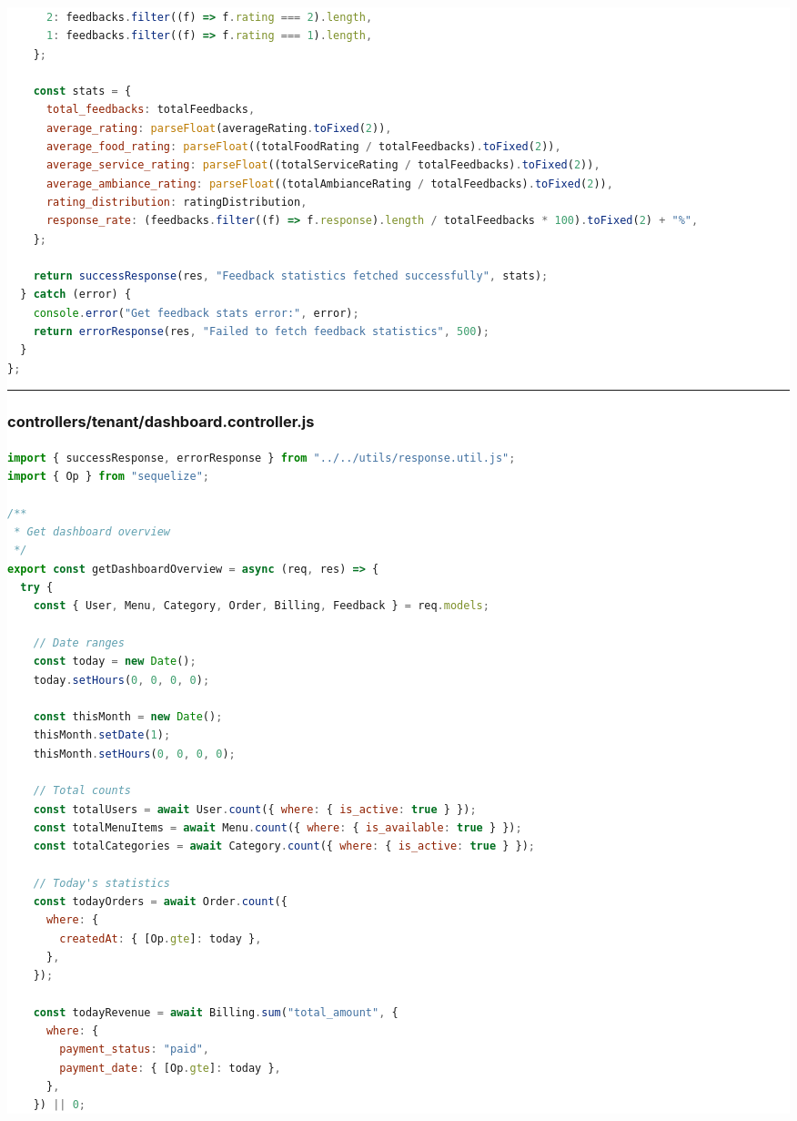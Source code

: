 ```javascript
      2: feedbacks.filter((f) => f.rating === 2).length,
      1: feedbacks.filter((f) => f.rating === 1).length,
    };

    const stats = {
      total_feedbacks: totalFeedbacks,
      average_rating: parseFloat(averageRating.toFixed(2)),
      average_food_rating: parseFloat((totalFoodRating / totalFeedbacks).toFixed(2)),
      average_service_rating: parseFloat((totalServiceRating / totalFeedbacks).toFixed(2)),
      average_ambiance_rating: parseFloat((totalAmbianceRating / totalFeedbacks).toFixed(2)),
      rating_distribution: ratingDistribution,
      response_rate: (feedbacks.filter((f) => f.response).length / totalFeedbacks * 100).toFixed(2) + "%",
    };

    return successResponse(res, "Feedback statistics fetched successfully", stats);
  } catch (error) {
    console.error("Get feedback stats error:", error);
    return errorResponse(res, "Failed to fetch feedback statistics", 500);
  }
};
```

---

### **controllers/tenant/dashboard.controller.js**

```javascript
import { successResponse, errorResponse } from "../../utils/response.util.js";
import { Op } from "sequelize";

/**
 * Get dashboard overview
 */
export const getDashboardOverview = async (req, res) => {
  try {
    const { User, Menu, Category, Order, Billing, Feedback } = req.models;

    // Date ranges
    const today = new Date();
    today.setHours(0, 0, 0, 0);

    const thisMonth = new Date();
    thisMonth.setDate(1);
    thisMonth.setHours(0, 0, 0, 0);

    // Total counts
    const totalUsers = await User.count({ where: { is_active: true } });
    const totalMenuItems = await Menu.count({ where: { is_available: true } });
    const totalCategories = await Category.count({ where: { is_active: true } });

    // Today's statistics
    const todayOrders = await Order.count({
      where: {
        createdAt: { [Op.gte]: today },
      },
    });

    const todayRevenue = await Billing.sum("total_amount", {
      where: {
        payment_status: "paid",
        payment_date: { [Op.gte]: today },
      },
    }) || 0;
```